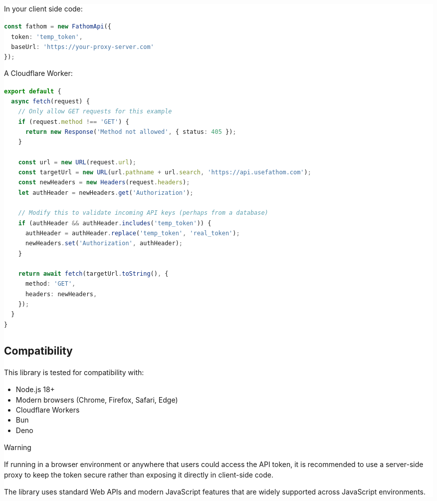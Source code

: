 In your client side code:
```typescript
const fathom = new FathomApi({
  token: 'temp_token',
  baseUrl: 'https://your-proxy-server.com'
});
```

A Cloudflare Worker:
```typescript
export default {
  async fetch(request) {
    // Only allow GET requests for this example
    if (request.method !== 'GET') {
      return new Response('Method not allowed', { status: 405 });
    }

    const url = new URL(request.url);
    const targetUrl = new URL(url.pathname + url.search, 'https://api.usefathom.com');
    const newHeaders = new Headers(request.headers);
    let authHeader = newHeaders.get('Authorization');

    // Modify this to validate incoming API keys (perhaps from a database)
    if (authHeader && authHeader.includes('temp_token')) {
      authHeader = authHeader.replace('temp_token', 'real_token');
      newHeaders.set('Authorization', authHeader);
    }

    return await fetch(targetUrl.toString(), {
      method: 'GET',
      headers: newHeaders,
    });
  }
}
```

## Compatibility

This library is tested for compatibility with:
- Node.js 18+
- Modern browsers (Chrome, Firefox, Safari, Edge)
- Cloudflare Workers
- Bun
- Deno

> [!WARNING]  
> If running in a browser environment or anywhere that users could access the API token, it is recommended to use a server-side proxy to keep the token secure rather than exposing it directly in client-side code.

The library uses standard Web APIs and modern JavaScript features that are widely supported across JavaScript environments.
